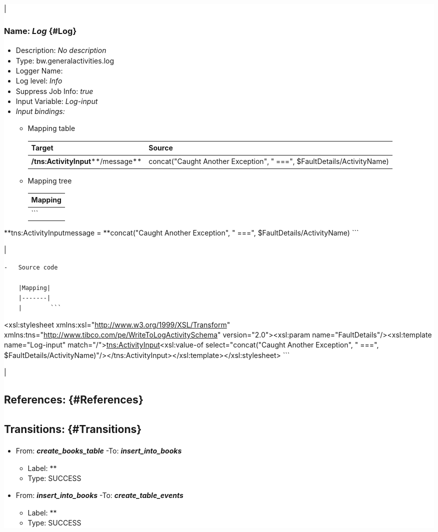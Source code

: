 |


### Name: ***Log*** {#Log}

-   Description: *No description*
-   Type: bw.generalactivities.log
-   Logger Name:
-   Log level: *Info*
-   Suppress Job Info: *true*
-   Input Variable: *Log-input*
-   *Input bindings:*
    -   Mapping table

        |Target|Source|
        |------|------|
        |**/tns:ActivityInput****/message**|concat\("Caught Another Exception", " ===", $FaultDetails/ActivityName\)|

    -   Mapping tree

        |Mapping|
        |-------|
        |        ```
**tns:ActivityInputmessage = **concat(&quot;Caught Another Exception&quot;, &quot; ===&quot;, $FaultDetails/ActivityName)
        ```

|

    -   Source code

        |Mapping|
        |-------|
        |        ```
<?xml version="1.0" encoding="UTF-8"?>
<xsl:stylesheet xmlns:xsl="http://www.w3.org/1999/XSL/Transform" xmlns:tns="http://www.tibco.com/pe/WriteToLogActivitySchema" version="2.0"><xsl:param name="FaultDetails"/><xsl:template name="Log-input" match="/"><tns:ActivityInput><message><xsl:value-of select="concat(&quot;Caught Another Exception&quot;, &quot; ===&quot;, $FaultDetails/ActivityName)"/></message></tns:ActivityInput></xsl:template></xsl:stylesheet>
        ```

|


## References: {#References}

## Transitions: {#Transitions}

-   From: ***create\_books\_table*** -To: ***insert\_into\_books***
    -   Label: **
    -   Type: SUCCESS

-   From: ***insert\_into\_books*** -To: ***create\_table\_events***
    -   Label: **
    -   Type: SUCCESS

